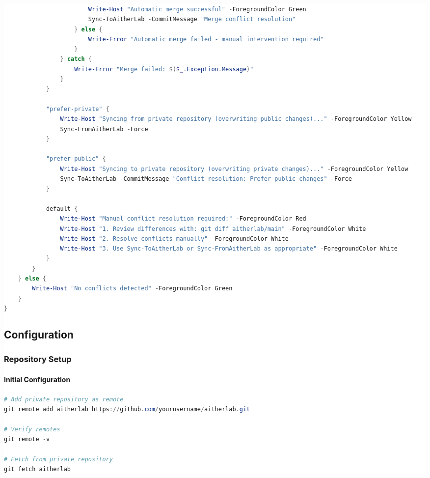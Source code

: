 ```powershell
                        Write-Host "Automatic merge successful" -ForegroundColor Green
                        Sync-ToAitherLab -CommitMessage "Merge conflict resolution"
                    } else {
                        Write-Error "Automatic merge failed - manual intervention required"
                    }
                } catch {
                    Write-Error "Merge failed: $($_.Exception.Message)"
                }
            }
            
            "prefer-private" {
                Write-Host "Syncing from private repository (overwriting public changes)..." -ForegroundColor Yellow
                Sync-FromAitherLab -Force
            }
            
            "prefer-public" {
                Write-Host "Syncing to private repository (overwriting private changes)..." -ForegroundColor Yellow
                Sync-ToAitherLab -CommitMessage "Conflict resolution: Prefer public changes" -Force
            }
            
            default {
                Write-Host "Manual conflict resolution required:" -ForegroundColor Red
                Write-Host "1. Review differences with: git diff aitherlab/main" -ForegroundColor White
                Write-Host "2. Resolve conflicts manually" -ForegroundColor White
                Write-Host "3. Use Sync-ToAitherLab or Sync-FromAitherLab as appropriate" -ForegroundColor White
            }
        }
    } else {
        Write-Host "No conflicts detected" -ForegroundColor Green
    }
}
```

## Configuration

### Repository Setup

#### Initial Configuration
```powershell
# Add private repository as remote
git remote add aitherlab https://github.com/yourusername/aitherlab.git

# Verify remotes
git remote -v

# Fetch from private repository
git fetch aitherlab
```

